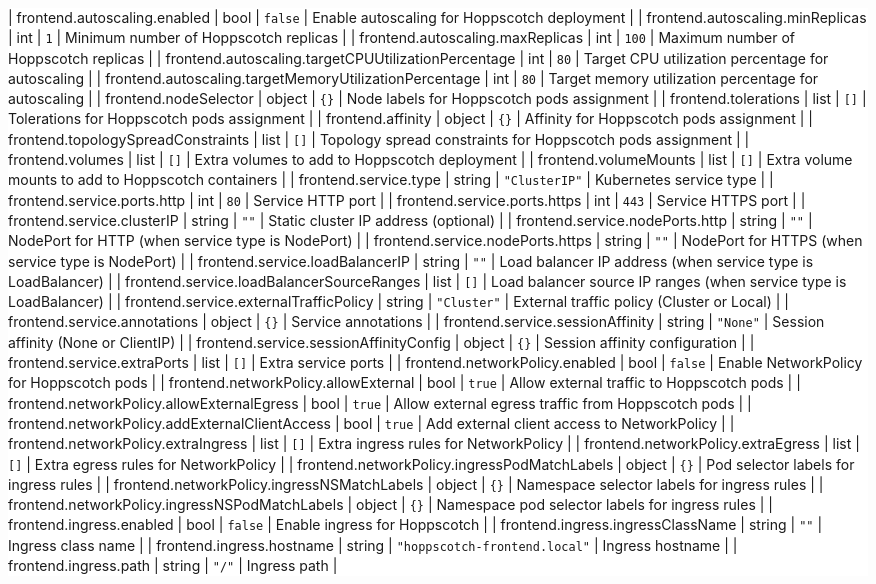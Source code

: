| frontend.autoscaling.enabled | bool | `false` | Enable autoscaling for Hoppscotch deployment |
| frontend.autoscaling.minReplicas | int | `1` | Minimum number of Hoppscotch replicas |
| frontend.autoscaling.maxReplicas | int | `100` | Maximum number of Hoppscotch replicas |
| frontend.autoscaling.targetCPUUtilizationPercentage | int | `80` | Target CPU utilization percentage for autoscaling |
| frontend.autoscaling.targetMemoryUtilizationPercentage | int | `80` | Target memory utilization percentage for autoscaling |
| frontend.nodeSelector | object | `{}` | Node labels for Hoppscotch pods assignment |
| frontend.tolerations | list | `[]` | Tolerations for Hoppscotch pods assignment |
| frontend.affinity | object | `{}` | Affinity for Hoppscotch pods assignment |
| frontend.topologySpreadConstraints | list | `[]` | Topology spread constraints for Hoppscotch pods assignment |
| frontend.volumes | list | `[]` | Extra volumes to add to Hoppscotch deployment |
| frontend.volumeMounts | list | `[]` | Extra volume mounts to add to Hoppscotch containers |
| frontend.service.type | string | `"ClusterIP"` | Kubernetes service type |
| frontend.service.ports.http | int | `80` | Service HTTP port |
| frontend.service.ports.https | int | `443` | Service HTTPS port |
| frontend.service.clusterIP | string | `""` | Static cluster IP address (optional) |
| frontend.service.nodePorts.http | string | `""` | NodePort for HTTP (when service type is NodePort) |
| frontend.service.nodePorts.https | string | `""` | NodePort for HTTPS (when service type is NodePort) |
| frontend.service.loadBalancerIP | string | `""` | Load balancer IP address (when service type is LoadBalancer) |
| frontend.service.loadBalancerSourceRanges | list | `[]` | Load balancer source IP ranges (when service type is LoadBalancer) |
| frontend.service.externalTrafficPolicy | string | `"Cluster"` | External traffic policy (Cluster or Local) |
| frontend.service.annotations | object | `{}` | Service annotations |
| frontend.service.sessionAffinity | string | `"None"` | Session affinity (None or ClientIP) |
| frontend.service.sessionAffinityConfig | object | `{}` | Session affinity configuration |
| frontend.service.extraPorts | list | `[]` | Extra service ports |
| frontend.networkPolicy.enabled | bool | `false` | Enable NetworkPolicy for Hoppscotch pods |
| frontend.networkPolicy.allowExternal | bool | `true` | Allow external traffic to Hoppscotch pods |
| frontend.networkPolicy.allowExternalEgress | bool | `true` | Allow external egress traffic from Hoppscotch pods |
| frontend.networkPolicy.addExternalClientAccess | bool | `true` | Add external client access to NetworkPolicy |
| frontend.networkPolicy.extraIngress | list | `[]` | Extra ingress rules for NetworkPolicy |
| frontend.networkPolicy.extraEgress | list | `[]` | Extra egress rules for NetworkPolicy |
| frontend.networkPolicy.ingressPodMatchLabels | object | `{}` | Pod selector labels for ingress rules |
| frontend.networkPolicy.ingressNSMatchLabels | object | `{}` | Namespace selector labels for ingress rules |
| frontend.networkPolicy.ingressNSPodMatchLabels | object | `{}` | Namespace pod selector labels for ingress rules |
| frontend.ingress.enabled | bool | `false` | Enable ingress for Hoppscotch |
| frontend.ingress.ingressClassName | string | `""` | Ingress class name |
| frontend.ingress.hostname | string | `"hoppscotch-frontend.local"` | Ingress hostname |
| frontend.ingress.path | string | `"/"` | Ingress path |